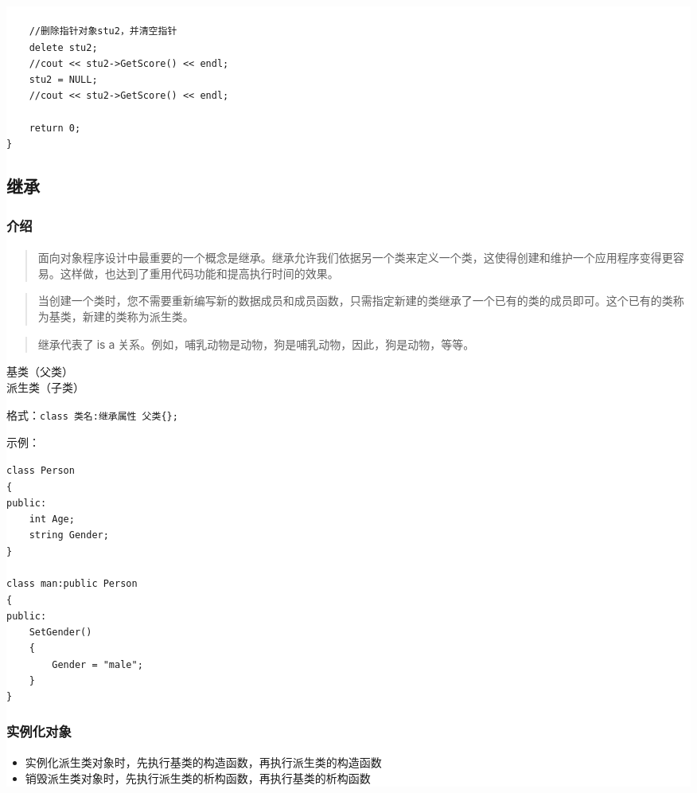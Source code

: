 ```

    //删除指针对象stu2，并清空指针
    delete stu2;
    //cout << stu2->GetScore() << endl;
    stu2 = NULL;
    //cout << stu2->GetScore() << endl;

    return 0;
}
```





## 继承
### 介绍
> 面向对象程序设计中最重要的一个概念是继承。继承允许我们依据另一个类来定义一个类，这使得创建和维护一个应用程序变得更容易。这样做，也达到了重用代码功能和提高执行时间的效果。 

> 当创建一个类时，您不需要重新编写新的数据成员和成员函数，只需指定新建的类继承了一个已有的类的成员即可。这个已有的类称为基类，新建的类称为派生类。  

> 继承代表了 is a 关系。例如，哺乳动物是动物，狗是哺乳动物，因此，狗是动物，等等。

基类（父类）  
派生类（子类）  


格式：`class 类名:继承属性 父类{};`


示例：
```
class Person
{
public:
    int Age;
    string Gender;
}

class man:public Person
{
public:
    SetGender()
    {
        Gender = "male";
    }
}

```

### 实例化对象
* 实例化派生类对象时，先执行基类的构造函数，再执行派生类的构造函数
* 销毁派生类对象时，先执行派生类的析构函数，再执行基类的析构函数

